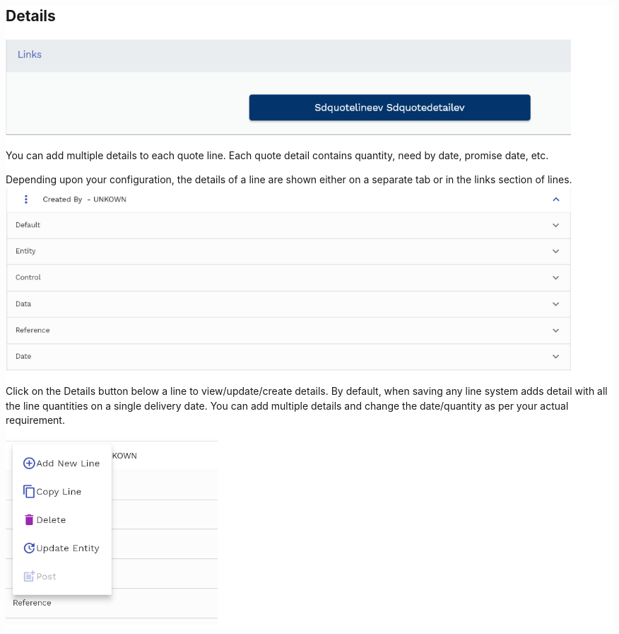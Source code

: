 
## Details

<img src="/images/modules/sd/quote/quote_08.PNG" width="800"/>

You can add multiple details to each quote line. Each quote detail contains quantity, need by date, promise date, etc.

Depending upon your configuration, the details of a line are shown either on a separate tab or in the links section of lines.
<img src="/images/modules/sd/quote/quote_08a.PNG" width="800"/>


Click on the Details button below a line to view/update/create details.
By default, when saving any line system adds detail with all the line quantities on a single delivery date. You can add multiple details and change the date/quantity as per your actual requirement.

<img src="/images/modules/sd/quote/quote_08b.PNG" width="300"/>
